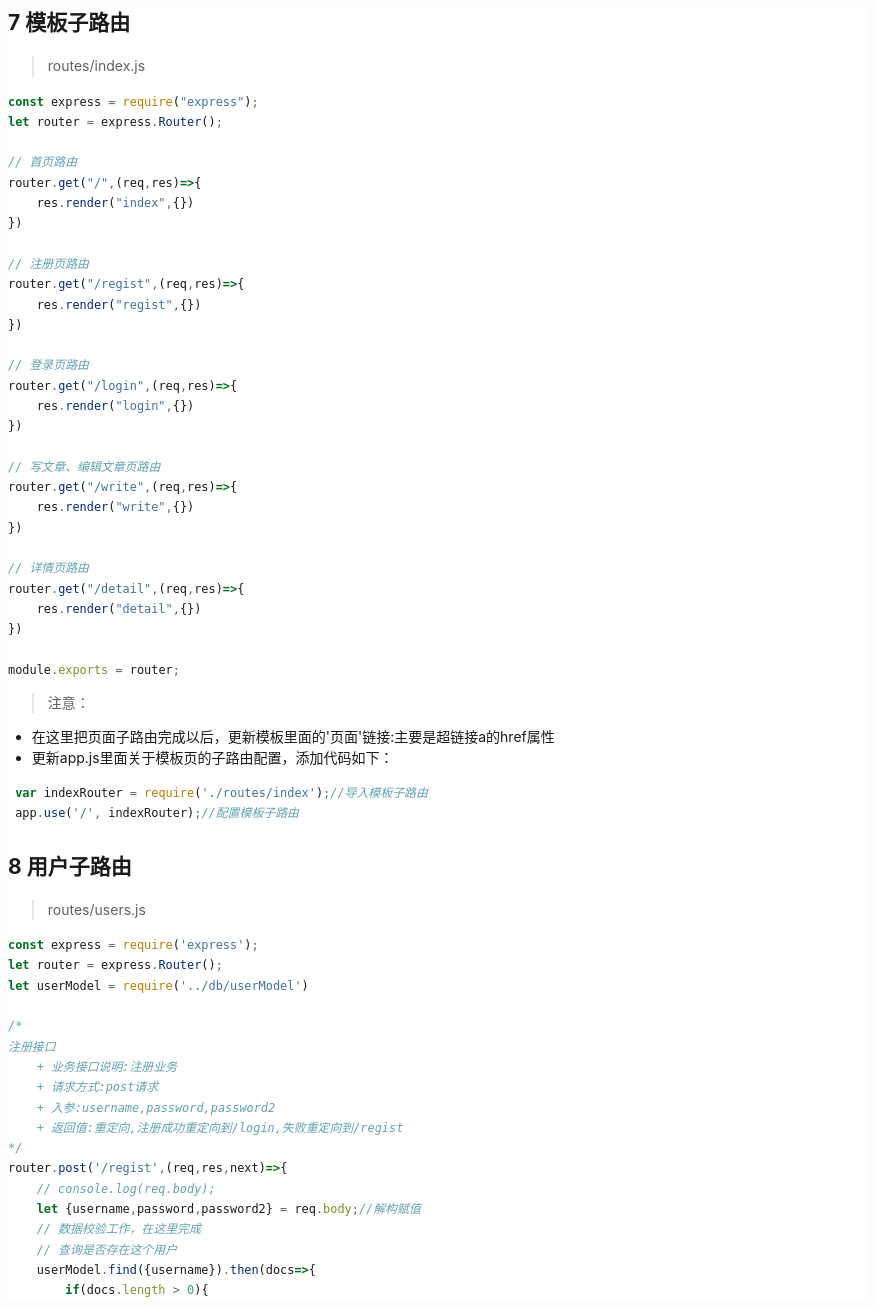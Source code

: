 
## 7 模板子路由
> routes/index.js

```js
const express = require("express");
let router = express.Router();

// 首页路由
router.get("/",(req,res)=>{
    res.render("index",{})
})

// 注册页路由
router.get("/regist",(req,res)=>{
    res.render("regist",{})
})

// 登录页路由
router.get("/login",(req,res)=>{
    res.render("login",{})
})

// 写文章、编辑文章页路由
router.get("/write",(req,res)=>{
    res.render("write",{})
})

// 详情页路由
router.get("/detail",(req,res)=>{
    res.render("detail",{})
}) 

module.exports = router;
```
> 注意：
+ 在这里把页面子路由完成以后，更新模板里面的'页面'链接:主要是超链接a的href属性
+ 更新app.js里面关于模板页的子路由配置，添加代码如下：
```js
 var indexRouter = require('./routes/index');//导入模板子路由
 app.use('/', indexRouter);//配置模板子路由
```

## 8 用户子路由
> routes/users.js
```js
const express = require('express');
let router = express.Router();
let userModel = require('../db/userModel')

/*
注册接口
    + 业务接口说明:注册业务
    + 请求方式:post请求
    + 入参:username,password,password2
    + 返回值:重定向,注册成功重定向到/login,失败重定向到/regist 
*/
router.post('/regist',(req,res,next)=>{
    // console.log(req.body);
    let {username,password,password2} = req.body;//解构赋值
    // 数据校验工作，在这里完成
    // 查询是否存在这个用户
    userModel.find({username}).then(docs=>{
        if(docs.length > 0){
```